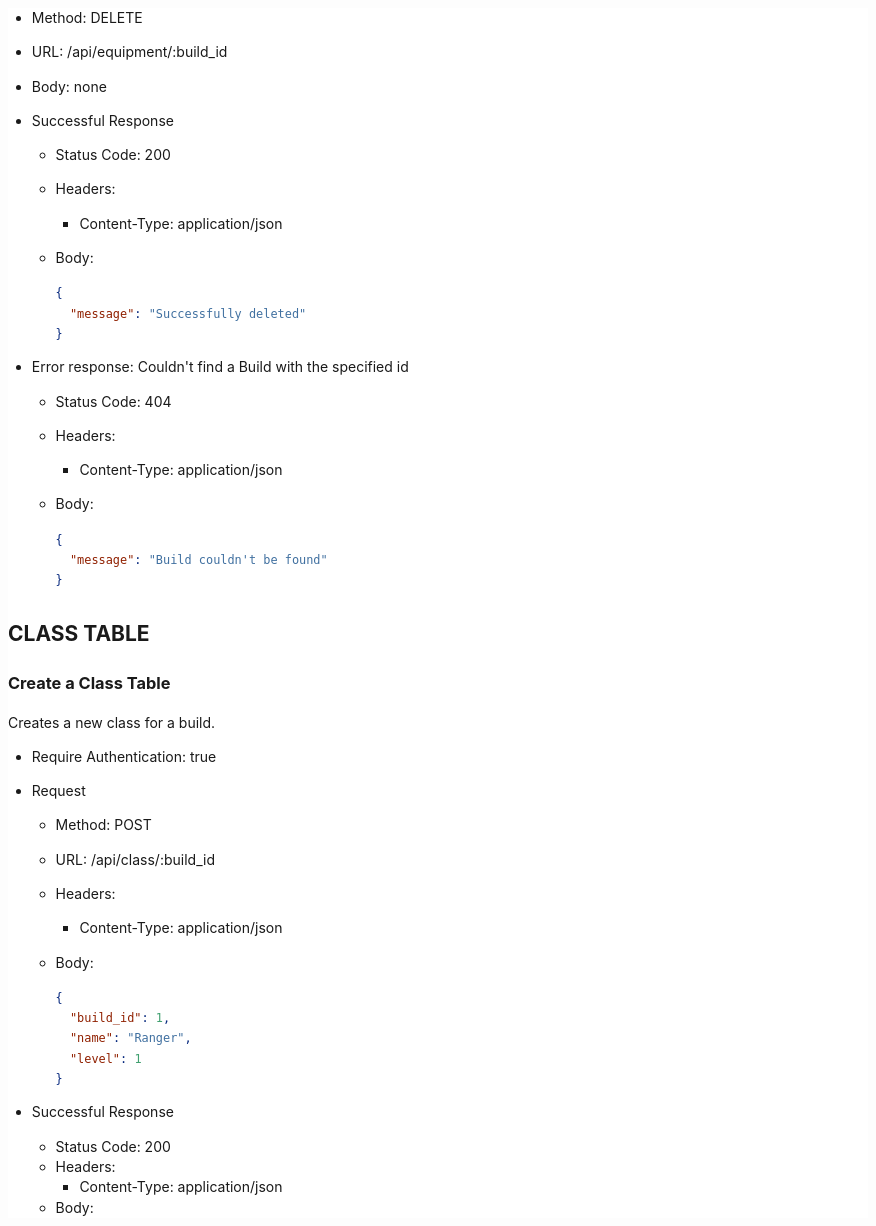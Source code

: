   - Method: DELETE
  - URL: /api/equipment/:build_id
  - Body: none

- Successful Response

  - Status Code: 200
  - Headers:
    - Content-Type: application/json
  - Body:

    ```json
    {
      "message": "Successfully deleted"
    }
    ```

- Error response: Couldn't find a Build with the specified id

  - Status Code: 404
  - Headers:
    - Content-Type: application/json
  - Body:

    ```json
    {
      "message": "Build couldn't be found"
    }
    ```

## CLASS TABLE

### Create a Class Table

Creates a new class for a build.

- Require Authentication: true
- Request

  - Method: POST
  - URL: /api/class/:build_id
  - Headers:
    - Content-Type: application/json
  - Body:

    ```json
    {
      "build_id": 1,
      "name": "Ranger",
      "level": 1
    }
    ```

- Successful Response

  - Status Code: 200
  - Headers:
    - Content-Type: application/json
  - Body:
